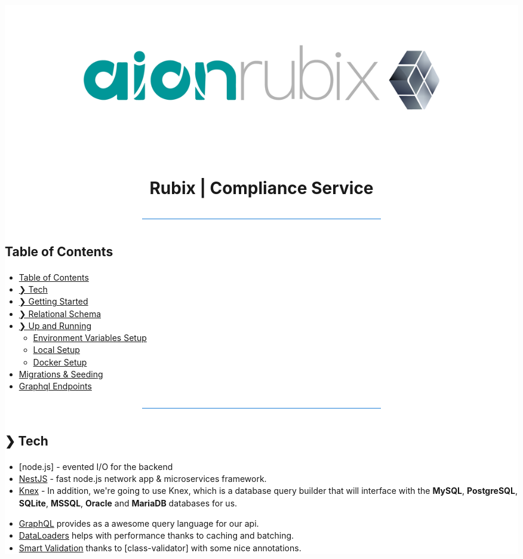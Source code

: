 <p align="center">
  <img src="../../../logo.png" alt="Aion Rubix platform" />
</p>
<h1 align="center">Rubix | Compliance  Service</h1>

<p align="center">
  <img src="../../../divider.png" alt="divider" width="400" />
</p>

## Table of Contents

- [Table of Contents](#table-of-contents)
- [❯ Tech](#-tech)
- [❯ Getting Started](#-getting-started)
- [❯ Relational Schema](#-relational-schema)
- [❯ Up and Running](#-up-and-running)
  - [Environment Variables Setup](#environment-variables-setup)
  - [Local Setup](#local-setup)
  - [Docker Setup](#docker-setup)
- [Migrations & Seeding](#-migration-&-seeding)
- [Graphql Endpoints](#-graphql-endpoints)


<p align="center">
  <img src="../../../divider.png" alt="divider" width="400" />
</p>

## ❯ Tech

* [node.js] - evented I/O for the backend
* [NestJS](https://docs.nestjs.com/) - fast node.js network app & microservices framework.
* [Knex](http://knexjs.org/) -  In addition, we're going to use Knex, which is a database query builder that will interface with the **MySQL**, **PostgreSQL**, **SQLite**, **MSSQL**, **Oracle** and **MariaDB** databases for us.
- [GraphQL](http://graphql.org/) provides as a awesome query language for our api.
- [DataLoaders](https://github.com/facebook/dataloader) helps with performance thanks to caching and batching.
- [Smart Validation](https://github.com/pleerock/class-validator) thanks to [class-validator] with some nice annotations.
